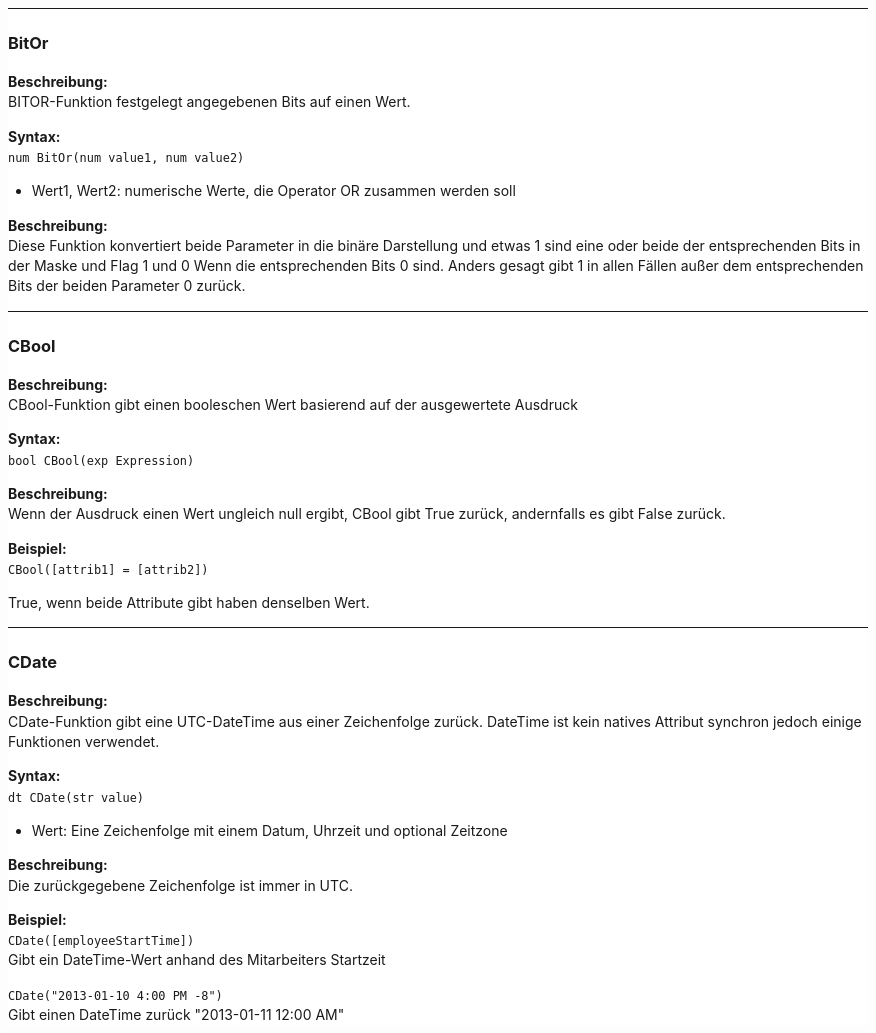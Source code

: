 ----------
### <a name="bitor"></a>BitOr

**Beschreibung:**  
BITOR-Funktion festgelegt angegebenen Bits auf einen Wert.

**Syntax:**  
`num BitOr(num value1, num value2)`

- Wert1, Wert2: numerische Werte, die Operator OR zusammen werden soll

**Beschreibung:**  
Diese Funktion konvertiert beide Parameter in die binäre Darstellung und etwas 1 sind eine oder beide der entsprechenden Bits in der Maske und Flag 1 und 0 Wenn die entsprechenden Bits 0 sind. Anders gesagt gibt 1 in allen Fällen außer dem entsprechenden Bits der beiden Parameter 0 zurück.

----------
### <a name="cbool"></a>CBool

**Beschreibung:**  
CBool-Funktion gibt einen booleschen Wert basierend auf der ausgewertete Ausdruck

**Syntax:**  
`bool CBool(exp Expression)`

**Beschreibung:**  
Wenn der Ausdruck einen Wert ungleich null ergibt, CBool gibt True zurück, andernfalls es gibt False zurück.

**Beispiel:**  
`CBool([attrib1] = [attrib2])`  

True, wenn beide Attribute gibt haben denselben Wert.

----------
### <a name="cdate"></a>CDate

**Beschreibung:**  
CDate-Funktion gibt eine UTC-DateTime aus einer Zeichenfolge zurück. DateTime ist kein natives Attribut synchron jedoch einige Funktionen verwendet.

**Syntax:**  
`dt CDate(str value)`

- Wert: Eine Zeichenfolge mit einem Datum, Uhrzeit und optional Zeitzone

**Beschreibung:**  
Die zurückgegebene Zeichenfolge ist immer in UTC.

**Beispiel:**  
`CDate([employeeStartTime])`  
Gibt ein DateTime-Wert anhand des Mitarbeiters Startzeit

`CDate("2013-01-10 4:00 PM -8")`  
Gibt einen DateTime zurück "2013-01-11 12:00 AM"
